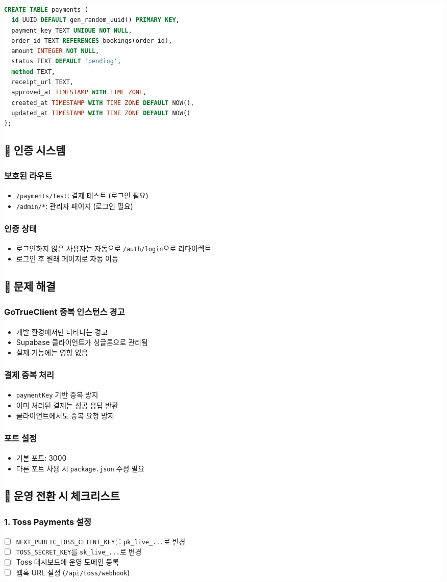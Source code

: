 ```sql
CREATE TABLE payments (
  id UUID DEFAULT gen_random_uuid() PRIMARY KEY,
  payment_key TEXT UNIQUE NOT NULL,
  order_id TEXT REFERENCES bookings(order_id),
  amount INTEGER NOT NULL,
  status TEXT DEFAULT 'pending',
  method TEXT,
  receipt_url TEXT,
  approved_at TIMESTAMP WITH TIME ZONE,
  created_at TIMESTAMP WITH TIME ZONE DEFAULT NOW(),
  updated_at TIMESTAMP WITH TIME ZONE DEFAULT NOW()
);
```

## 🔐 인증 시스템

### 보호된 라우트
- `/payments/test`: 결제 테스트 (로그인 필요)
- `/admin/*`: 관리자 페이지 (로그인 필요)

### 인증 상태
- 로그인하지 않은 사용자는 자동으로 `/auth/login`으로 리다이렉트
- 로그인 후 원래 페이지로 자동 이동

## 🚨 문제 해결

### GoTrueClient 중복 인스턴스 경고
- 개발 환경에서만 나타나는 경고
- Supabase 클라이언트가 싱글톤으로 관리됨
- 실제 기능에는 영향 없음

### 결제 중복 처리
- `paymentKey` 기반 중복 방지
- 이미 처리된 결제는 성공 응답 반환
- 클라이언트에서도 중복 요청 방지

### 포트 설정
- 기본 포트: 3000
- 다른 포트 사용 시 `package.json` 수정 필요

## 🚀 운영 전환 시 체크리스트

### 1. Toss Payments 설정
- [ ] `NEXT_PUBLIC_TOSS_CLIENT_KEY`를 `pk_live_...`로 변경
- [ ] `TOSS_SECRET_KEY`를 `sk_live_...`로 변경
- [ ] Toss 대시보드에 운영 도메인 등록
- [ ] 웹훅 URL 설정 (`/api/toss/webhook`)
